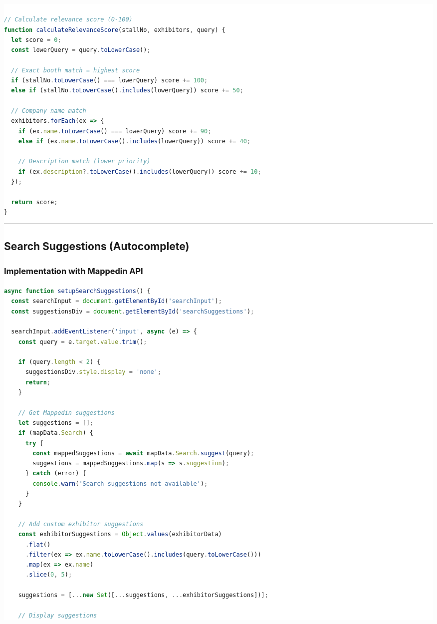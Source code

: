 ```javascript

// Calculate relevance score (0-100)
function calculateRelevanceScore(stallNo, exhibitors, query) {
  let score = 0;
  const lowerQuery = query.toLowerCase();

  // Exact booth match = highest score
  if (stallNo.toLowerCase() === lowerQuery) score += 100;
  else if (stallNo.toLowerCase().includes(lowerQuery)) score += 50;

  // Company name match
  exhibitors.forEach(ex => {
    if (ex.name.toLowerCase() === lowerQuery) score += 90;
    else if (ex.name.toLowerCase().includes(lowerQuery)) score += 40;

    // Description match (lower priority)
    if (ex.description?.toLowerCase().includes(lowerQuery)) score += 10;
  });

  return score;
}
```

---

## Search Suggestions (Autocomplete)

### Implementation with Mappedin API

```javascript
async function setupSearchSuggestions() {
  const searchInput = document.getElementById('searchInput');
  const suggestionsDiv = document.getElementById('searchSuggestions');

  searchInput.addEventListener('input', async (e) => {
    const query = e.target.value.trim();

    if (query.length < 2) {
      suggestionsDiv.style.display = 'none';
      return;
    }

    // Get Mappedin suggestions
    let suggestions = [];
    if (mapData.Search) {
      try {
        const mappedSuggestions = await mapData.Search.suggest(query);
        suggestions = mappedSuggestions.map(s => s.suggestion);
      } catch (error) {
        console.warn('Search suggestions not available');
      }
    }

    // Add custom exhibitor suggestions
    const exhibitorSuggestions = Object.values(exhibitorData)
      .flat()
      .filter(ex => ex.name.toLowerCase().includes(query.toLowerCase()))
      .map(ex => ex.name)
      .slice(0, 5);

    suggestions = [...new Set([...suggestions, ...exhibitorSuggestions])];

    // Display suggestions
```